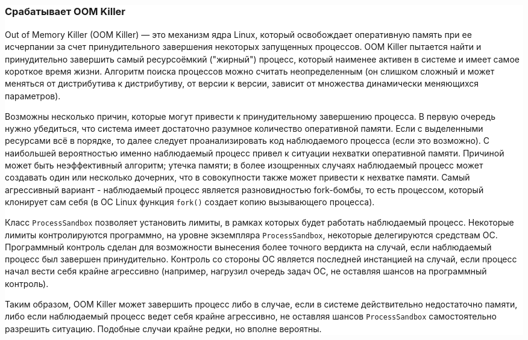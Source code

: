 ### Срабатывает OOM Killer

Out of Memory Killer (OOM Killer) — это механизм ядра Linux, который освобождает оперативную память при ее исчерпании за
счет принудительного завершения некоторых запущенных процессов. OOM Killer пытается найти и принудительно завершить самый
ресурсоёмкий ("жирный") процесс, который наименее активен в системе и имеет самое короткое время жизни. Алгоритм поиска
процессов можно считать неопределенным (он слишком сложный и может меняться от дистрибутива к дистрибутиву, от версии к
версии, зависит от множества динамически меняющихся параметров).

Возможны несколько причин, которые могут привести к принудительному завершению процесса. В первую очередь нужно убедиться,
что система имеет достаточно разумное количество оперативной памяти. Если с выделенными ресурсами всё в порядке, то далее
следует проанализировать код наблюдаемого процесса (если это возможно). С наибольшей вероятностью именно наблюдаемый процесс
привел к ситуации нехватки оперативной памяти. Причиной может быть неэффективный алгоритм; утечка памяти; в более изощренных
случаях наблюдаемый процесс может создавать один или несколько дочерних, что в совокупности также может привести к нехватке
памяти. Самый агрессивный вариант - наблюдаемый процесс является разновидностью fork-бомбы, то есть процессом, который
клонирует сам себя (в ОС Linux функция `fork()` создает копию вызывающего процесса).

Класс `ProcessSandbox` позволяет установить лимиты, в рамках которых будет работать наблюдаемый процесс. Некоторые лимиты
контролируются программно, на уровне экземпляра `ProcessSandbox`, некоторые делегируются средствам ОС. Программный контроль
сделан для возможности вынесения более точного вердикта на случай, если наблюдаемый процесс был завершен принудительно.
Контроль со стороны ОС является последней инстанцией на случай, если процесс начал вести себя крайне агрессивно (например,
нагрузил очередь задач ОС, не оставляя шансов на программный контроль).

Таким образом, OOM Killer может завершить процесс либо в случае, если в системе действительно недостаточно памяти, либо
если наблюдаемый процесс ведет себя крайне агрессивно, не оставляя шансов `ProcessSandbox` самостоятельно разрешить ситуацию.
Подобные случаи крайне редки, но вполне вероятны.
